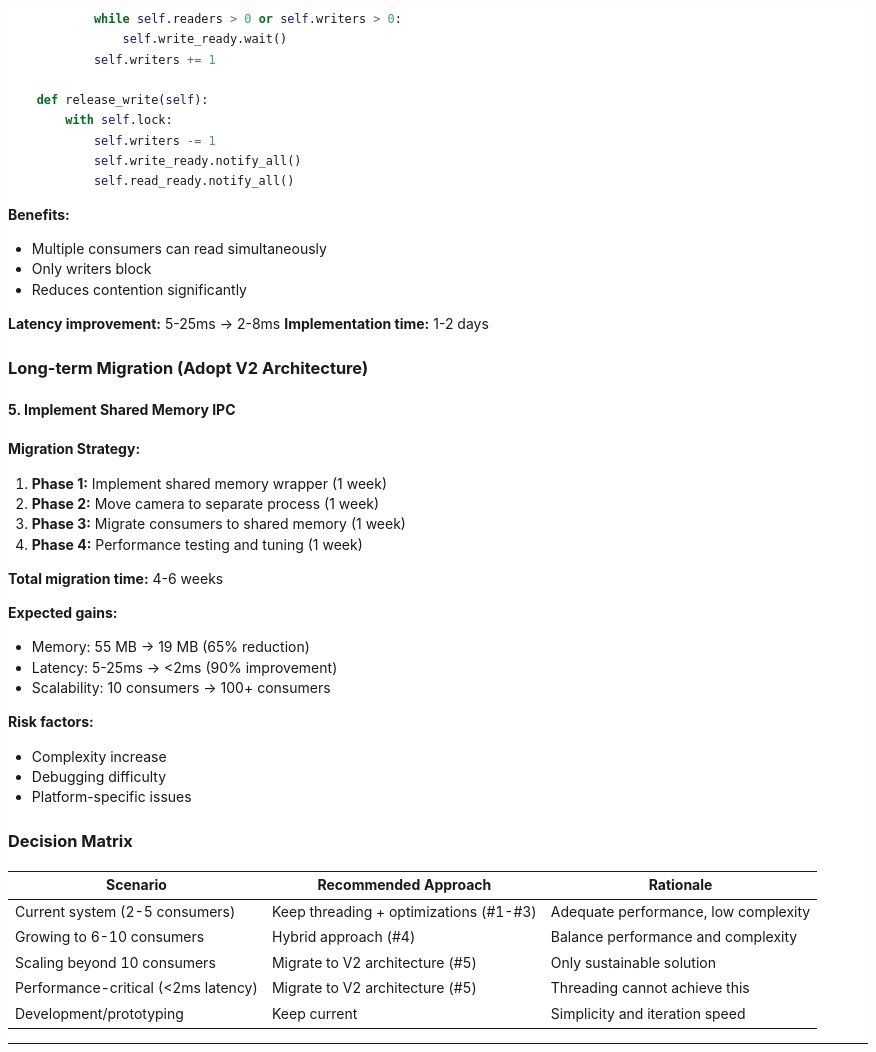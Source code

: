 ```python
            while self.readers > 0 or self.writers > 0:
                self.write_ready.wait()
            self.writers += 1

    def release_write(self):
        with self.lock:
            self.writers -= 1
            self.write_ready.notify_all()
            self.read_ready.notify_all()
```

**Benefits:**
- Multiple consumers can read simultaneously
- Only writers block
- Reduces contention significantly

**Latency improvement:** 5-25ms → 2-8ms
**Implementation time:** 1-2 days

### Long-term Migration (Adopt V2 Architecture)

#### 5. Implement Shared Memory IPC

**Migration Strategy:**
1. **Phase 1:** Implement shared memory wrapper (1 week)
2. **Phase 2:** Move camera to separate process (1 week)
3. **Phase 3:** Migrate consumers to shared memory (1 week)
4. **Phase 4:** Performance testing and tuning (1 week)

**Total migration time:** 4-6 weeks

**Expected gains:**
- Memory: 55 MB → 19 MB (65% reduction)
- Latency: 5-25ms → <2ms (90% improvement)
- Scalability: 10 consumers → 100+ consumers

**Risk factors:**
- Complexity increase
- Debugging difficulty
- Platform-specific issues

### Decision Matrix

| Scenario | Recommended Approach | Rationale |
|----------|---------------------|-----------|
| Current system (2-5 consumers) | Keep threading + optimizations (#1-#3) | Adequate performance, low complexity |
| Growing to 6-10 consumers | Hybrid approach (#4) | Balance performance and complexity |
| Scaling beyond 10 consumers | Migrate to V2 architecture (#5) | Only sustainable solution |
| Performance-critical (<2ms latency) | Migrate to V2 architecture (#5) | Threading cannot achieve this |
| Development/prototyping | Keep current | Simplicity and iteration speed |

---
